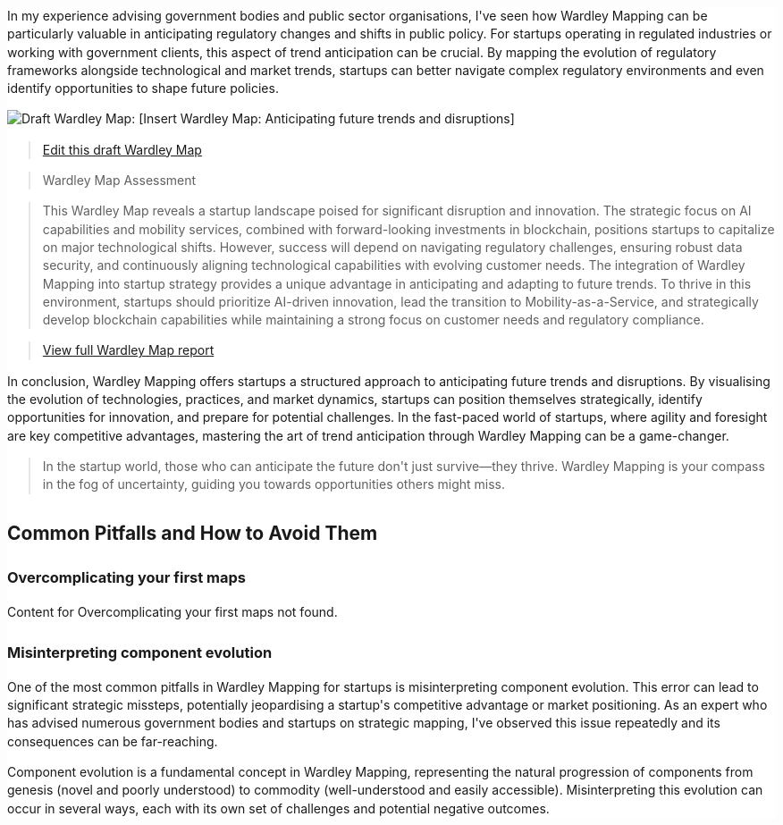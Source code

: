In my experience advising government bodies and public sector organisations, I've seen how Wardley Mapping can be particularly valuable in anticipating regulatory changes and shifts in public policy. For startups operating in regulated industries or working with government clients, this aspect of trend anticipation can be crucial. By mapping the evolution of regulatory frameworks alongside technological and market trends, startups can better navigate complex regulatory environments and even identify opportunities to shape future policies.

![Draft Wardley Map: [Insert Wardley Map: Anticipating future trends and disruptions]](https://images.wardleymaps.ai/map_b80d6e87-8ffb-46ce-aa43-cf826761bea3.png)

> [Edit this draft Wardley Map](https://create.wardleymaps.ai/#clone:f07e76c759c8b0ab70)

> Wardley Map Assessment

> This Wardley Map reveals a startup landscape poised for significant disruption and innovation. The strategic focus on AI capabilities and mobility services, combined with forward-looking investments in blockchain, positions startups to capitalize on major technological shifts. However, success will depend on navigating regulatory challenges, ensuring robust data security, and continuously aligning technological capabilities with evolving customer needs. The integration of Wardley Mapping into startup strategy provides a unique advantage in anticipating and adapting to future trends. To thrive in this environment, startups should prioritize AI-driven innovation, lead the transition to Mobility-as-a-Service, and strategically develop blockchain capabilities while maintaining a strong focus on customer needs and regulatory compliance.

> [View full Wardley Map report](markdown_wardley_map_reports/wardley_map_report_18_Anticipating_future_trends_and_disruptions.md)

In conclusion, Wardley Mapping offers startups a structured approach to anticipating future trends and disruptions. By visualising the evolution of technologies, practices, and market dynamics, startups can position themselves strategically, identify opportunities for innovation, and prepare for potential challenges. In the fast-paced world of startups, where agility and foresight are key competitive advantages, mastering the art of trend anticipation through Wardley Mapping can be a game-changer.

> In the startup world, those who can anticipate the future don't just survive—they thrive. Wardley Mapping is your compass in the fog of uncertainty, guiding you towards opportunities others might miss.

## Common Pitfalls and How to Avoid Them

### Overcomplicating your first maps

Content for Overcomplicating your first maps not found.

### Misinterpreting component evolution

One of the most common pitfalls in Wardley Mapping for startups is misinterpreting component evolution. This error can lead to significant strategic missteps, potentially jeopardising a startup's competitive advantage or market positioning. As an expert who has advised numerous government bodies and startups on strategic mapping, I've observed this issue repeatedly and its consequences can be far-reaching.

Component evolution is a fundamental concept in Wardley Mapping, representing the natural progression of components from genesis (novel and poorly understood) to commodity (well-understood and easily accessible). Misinterpreting this evolution can occur in several ways, each with its own set of challenges and potential negative outcomes.

